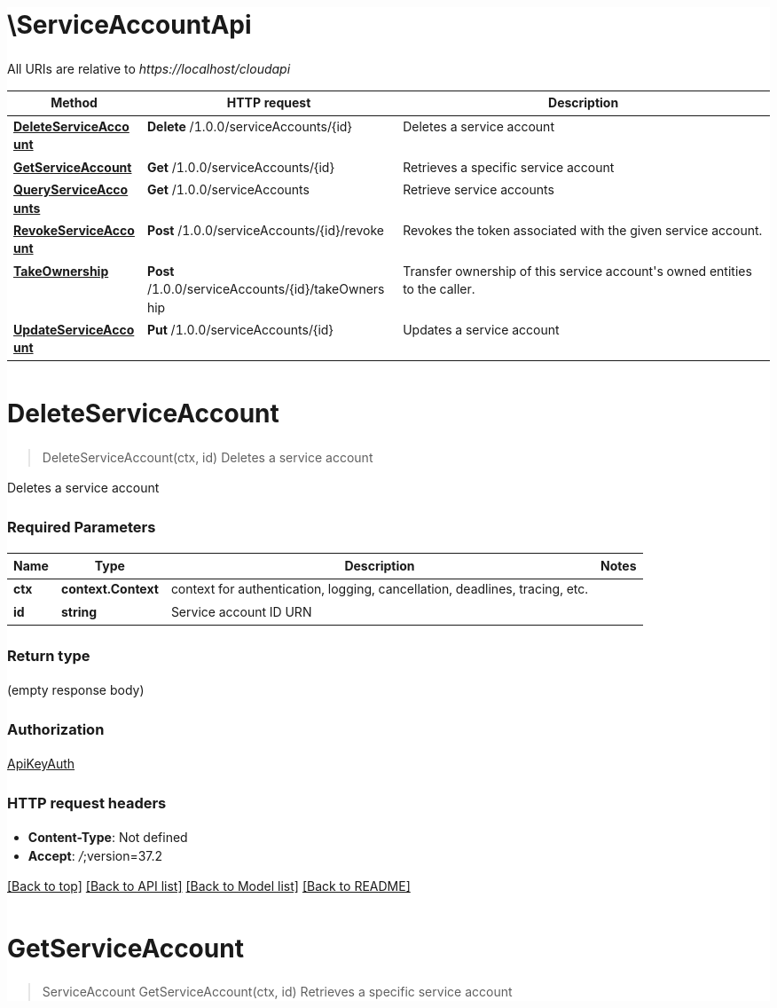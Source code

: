 # \ServiceAccountApi

All URIs are relative to *https://localhost/cloudapi*

Method | HTTP request | Description
------------- | ------------- | -------------
[**DeleteServiceAccount**](ServiceAccountApi.md#DeleteServiceAccount) | **Delete** /1.0.0/serviceAccounts/{id} | Deletes a service account
[**GetServiceAccount**](ServiceAccountApi.md#GetServiceAccount) | **Get** /1.0.0/serviceAccounts/{id} | Retrieves a specific service account
[**QueryServiceAccounts**](ServiceAccountApi.md#QueryServiceAccounts) | **Get** /1.0.0/serviceAccounts | Retrieve service accounts
[**RevokeServiceAccount**](ServiceAccountApi.md#RevokeServiceAccount) | **Post** /1.0.0/serviceAccounts/{id}/revoke | Revokes the token associated with the given service account.
[**TakeOwnership**](ServiceAccountApi.md#TakeOwnership) | **Post** /1.0.0/serviceAccounts/{id}/takeOwnership | Transfer ownership of this service account&#39;s owned entities to the caller.
[**UpdateServiceAccount**](ServiceAccountApi.md#UpdateServiceAccount) | **Put** /1.0.0/serviceAccounts/{id} | Updates a service account


# **DeleteServiceAccount**
> DeleteServiceAccount(ctx, id)
Deletes a service account

Deletes a service account 

### Required Parameters

Name | Type | Description  | Notes
------------- | ------------- | ------------- | -------------
 **ctx** | **context.Context** | context for authentication, logging, cancellation, deadlines, tracing, etc.
  **id** | **string**| Service account ID URN | 

### Return type

 (empty response body)

### Authorization

[ApiKeyAuth](../README.md#ApiKeyAuth)

### HTTP request headers

 - **Content-Type**: Not defined
 - **Accept**: *_/_*;version=37.2

[[Back to top]](#) [[Back to API list]](../README.md#documentation-for-api-endpoints) [[Back to Model list]](../README.md#documentation-for-models) [[Back to README]](../README.md)

# **GetServiceAccount**
> ServiceAccount GetServiceAccount(ctx, id)
Retrieves a specific service account
